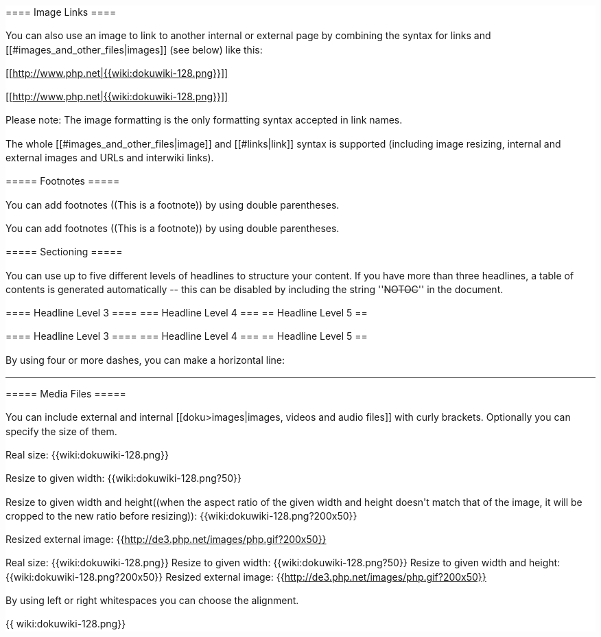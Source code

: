 ==== Image Links ====

You can also use an image to link to another internal or external page by combining the syntax for links and [[#images_and_other_files|images]] (see below) like this:

  [[http://www.php.net|{{wiki:dokuwiki-128.png}}]]

[[http://www.php.net|{{wiki:dokuwiki-128.png}}]]

Please note: The image formatting is the only formatting syntax accepted in link names.

The whole [[#images_and_other_files|image]] and [[#links|link]] syntax is supported (including image resizing, internal and external images and URLs and interwiki links).

===== Footnotes =====

You can add footnotes ((This is a footnote)) by using double parentheses.

  You can add footnotes ((This is a footnote)) by using double parentheses.

===== Sectioning =====

You can use up to five different levels of headlines to structure your content. If you have more than three headlines, a table of contents is generated automatically -- this can be disabled by including the string ''<nowiki>~~NOTOC~~</nowiki>'' in the document.

==== Headline Level 3 ====
=== Headline Level 4 ===
== Headline Level 5 ==

  ==== Headline Level 3 ====
  === Headline Level 4 ===
  == Headline Level 5 ==

By using four or more dashes, you can make a horizontal line:

----

===== Media Files =====

You can include external and internal [[doku>images|images, videos and audio files]] with curly brackets. Optionally you can specify the size of them.

Real size:                        {{wiki:dokuwiki-128.png}}

Resize to given width:            {{wiki:dokuwiki-128.png?50}}

Resize to given width and height((when the aspect ratio of the given width and height doesn't match that of the image, it will be cropped to the new ratio before resizing)): {{wiki:dokuwiki-128.png?200x50}}

Resized external image:           {{http://de3.php.net/images/php.gif?200x50}}

  Real size:                        {{wiki:dokuwiki-128.png}}
  Resize to given width:            {{wiki:dokuwiki-128.png?50}}
  Resize to given width and height: {{wiki:dokuwiki-128.png?200x50}}
  Resized external image:           {{http://de3.php.net/images/php.gif?200x50}}


By using left or right whitespaces you can choose the alignment.

{{ wiki:dokuwiki-128.png}}
